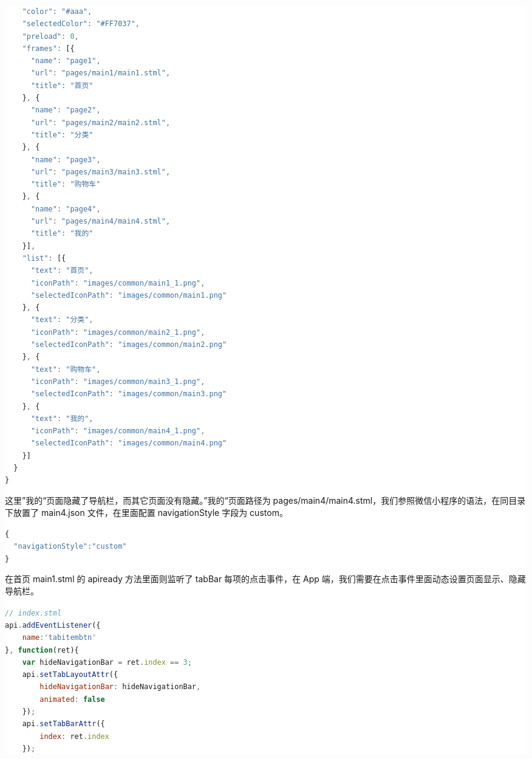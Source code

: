 ```js
    "color": "#aaa",
    "selectedColor": "#FF7037",
    "preload": 0,
    "frames": [{
      "name": "page1",
      "url": "pages/main1/main1.stml",
      "title": "首页"
    }, {
      "name": "page2",
      "url": "pages/main2/main2.stml",
      "title": "分类"
    }, {
      "name": "page3",
      "url": "pages/main3/main3.stml",
      "title": "购物车"
    }, {
      "name": "page4",
      "url": "pages/main4/main4.stml",
      "title": "我的"
    }],
    "list": [{
      "text": "首页",
      "iconPath": "images/common/main1_1.png",
      "selectedIconPath": "images/common/main1.png"
    }, {
      "text": "分类",
      "iconPath": "images/common/main2_1.png",
      "selectedIconPath": "images/common/main2.png"
    }, {
      "text": "购物车",
      "iconPath": "images/common/main3_1.png",
      "selectedIconPath": "images/common/main3.png"
    }, {
      "text": "我的",
      "iconPath": "images/common/main4_1.png",
      "selectedIconPath": "images/common/main4.png"
    }]
  }
}
```

这里”我的“页面隐藏了导航栏，而其它页面没有隐藏。”我的“页面路径为 pages/main4/main4.stml，我们参照微信小程序的语法，在同目录下放置了 main4.json 文件，在里面配置 navigationStyle 字段为 custom。

```js
{
  "navigationStyle":"custom"
}
```

在首页 main1.stml 的 apiready 方法里面则监听了 tabBar 每项的点击事件，在 App 端，我们需要在点击事件里面动态设置页面显示、隐藏导航栏。

```js
// index.stml
api.addEventListener({
	name:'tabitembtn'
}, function(ret){
	var hideNavigationBar = ret.index == 3;
	api.setTabLayoutAttr({
		hideNavigationBar: hideNavigationBar,
		animated: false
	});
	api.setTabBarAttr({
		index: ret.index
	});
```